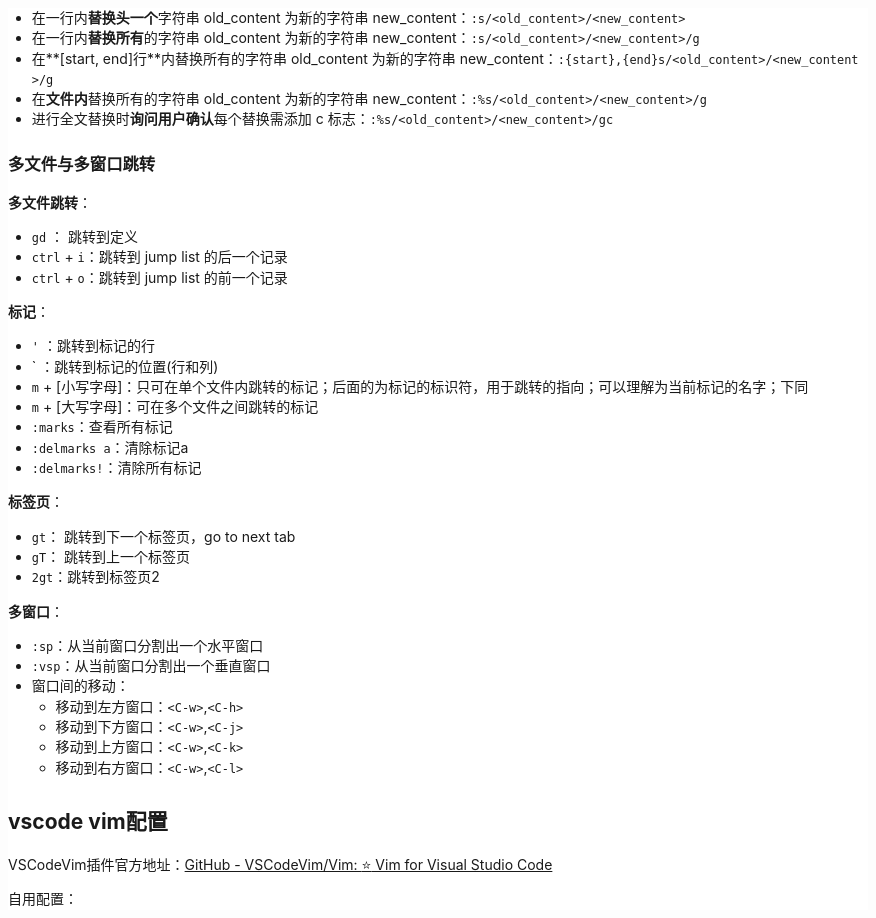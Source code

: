 - 在一行内**替换头一个**字符串 old_content 为新的字符串 new_content：`:s/<old_content>/<new_content>`
- 在一行内**替换所有**的字符串 old_content 为新的字符串 new_content：`:s/<old_content>/<new_content>/g`
- 在**[start, end]行**内替换所有的字符串 old_content 为新的字符串 new_content：`:{start},{end}s/<old_content>/<new_content>/g`
- 在**文件内**替换所有的字符串 old_content 为新的字符串 new_content：`:%s/<old_content>/<new_content>/g`
- 进行全文替换时**询问用户确认**每个替换需添加 c 标志：`:%s/<old_content>/<new_content>/gc`



### 多文件与多窗口跳转



**多文件跳转**：

- `gd` ： 跳转到定义
- `ctrl` + `i`：跳转到 jump list 的后一个记录
- `ctrl` + `o`：跳转到 jump list 的前一个记录



**标记**：

- `'` ：跳转到标记的⾏
- ` ：跳转到标记的位置(⾏和列)
- `m` + [小写字母]：只可在单个文件内跳转的标记；后面的为标记的标识符，用于跳转的指向；可以理解为当前标记的名字；下同
- `m` + [大写字母]：可在多个文件之间跳转的标记
- `:marks`：查看所有标记
- `:delmarks a`：清除标记a
- `:delmarks!`：清除所有标记



**标签页**：

- `gt`： 跳转到下一个标签页，go to next tab
- `gT`： 跳转到上一个标签页
- `2gt`：跳转到标签页2



**多窗口**：

- `:sp`：从当前窗口分割出一个水平窗口
- `:vsp`：从当前窗口分割出一个垂直窗口
- 窗口间的移动：
  - 移动到左方窗口：`<C-w>`,`<C-h>`
  - 移动到下方窗口：`<C-w>`,`<C-j>`
  - 移动到上方窗口：`<C-w>`,`<C-k>`
  - 移动到右方窗口：`<C-w>`,`<C-l>`





## vscode vim配置

VSCodeVim插件官方地址：[GitHub - VSCodeVim/Vim: :star: Vim for Visual Studio Code](https://github.com/VSCodeVim/Vim)

自用配置：
